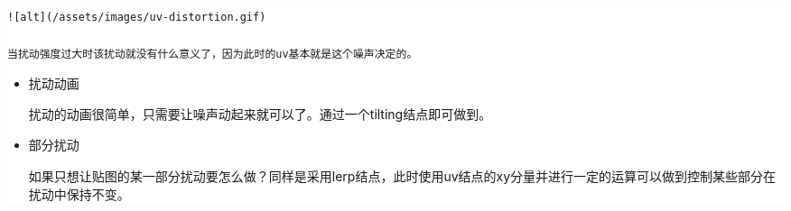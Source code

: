     ![alt](/assets/images/uv-distortion.gif)

    当扰动强度过大时该扰动就没有什么意义了，因为此时的uv基本就是这个噪声决定的。
  
  - 扰动动画

    扰动的动画很简单，只需要让噪声动起来就可以了。通过一个tilting结点即可做到。

  - 部分扰动

    如果只想让贴图的某一部分扰动要怎么做？同样是采用lerp结点，此时使用uv结点的xy分量并进行一定的运算可以做到控制某些部分在扰动中保持不变。
